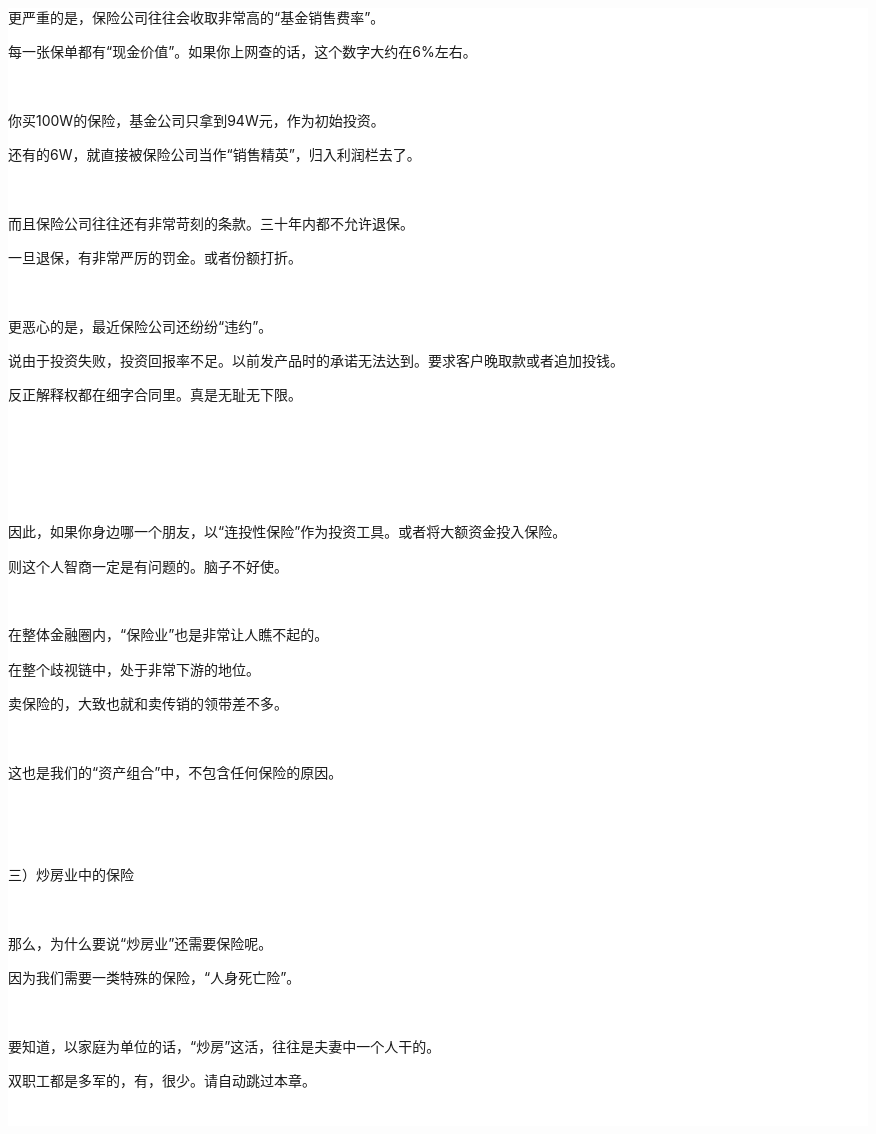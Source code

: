 更严重的是，保险公司往往会收取非常高的“基金销售费率”。

每一张保单都有“现金价值”。如果你上网查的话，这个数字大约在6%左右。

&nbsp;

你买100W的保险，基金公司只拿到94W元，作为初始投资。

还有的6W，就直接被保险公司当作“销售精英”，归入利润栏去了。

&nbsp;

而且保险公司往往还有非常苛刻的条款。三十年内都不允许退保。

一旦退保，有非常严厉的罚金。或者份额打折。

&nbsp;

更恶心的是，最近保险公司还纷纷“违约”。

说由于投资失败，投资回报率不足。以前发产品时的承诺无法达到。要求客户晚取款或者追加投钱。

反正解释权都在细字合同里。真是无耻无下限。

&nbsp;

&nbsp;

&nbsp;

因此，如果你身边哪一个朋友，以“连投性保险”作为投资工具。或者将大额资金投入保险。

则这个人智商一定是有问题的。脑子不好使。

&nbsp;

在整体金融圈内，“保险业”也是非常让人瞧不起的。

在整个歧视链中，处于非常下游的地位。

卖保险的，大致也就和卖传销的领带差不多。

&nbsp;

这也是我们的“资产组合”中，不包含任何保险的原因。

&nbsp;

&nbsp;

三）炒房业中的保险

&nbsp;

那么，为什么要说“炒房业”还需要保险呢。

因为我们需要一类特殊的保险，“人身死亡险”。

&nbsp;

要知道，以家庭为单位的话，“炒房”这活，往往是夫妻中一个人干的。

双职工都是多军的，有，很少。请自动跳过本章。

&nbsp;
